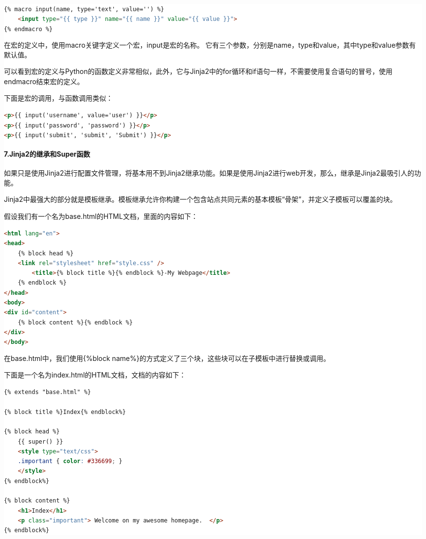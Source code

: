 ```html
{% macro input(name, type='text', value='') %}
    <input type="{{ type }}" name="{{ name }}" value="{{ value }}">
{% endmacro %}
```

在宏的定义中，使用macro关键字定义一个宏，input是宏的名称。
它有三个参数，分别是name，type和value，其中type和value参数有默认值。

可以看到宏的定义与Python的函数定义非常相似，此外，它与Jinja2中的for循环和if语句一样，不需要使用复合语句的冒号，使用endmacro结束宏的定义。

下面是宏的调用，与函数调用类似：
```html
<p>{{ input('username', value='user') }}</p>
<p>{{ input('password', 'password') }}</p>
<p>{{ input('submit', 'submit', 'Submit') }}</p>
```

#### 7.Jinja2的继承和Super函数
如果只是使用Jinja2进行配置文件管理，将基本用不到Jinja2继承功能。如果是使用Jinja2进行web开发，那么，继承是Jinja2最吸引人的功能。

Jinja2中最强大的部分就是模板继承。模板继承允许你构建一个包含站点共同元素的基本模板“骨架”，并定义子模板可以覆盖的块。

假设我们有一个名为base.html的HTML文档，里面的内容如下：

```html
<html lang="en">
<head>
    {% block head %}
    <link rel="stylesheet" href="style.css" />
        <title>{% block title %}{% endblock %}-My Webpage</title>
    {% endblock %}
</head>
<body>
<div id="content">
    {% block content %}{% endblock %}
</div>
</body>
```

在base.html中，我们使用{%block name%}的方式定义了三个块，这些块可以在子模板中进行替换或调用。

下面是一个名为index.html的HTML文档，文档的内容如下：


```html
{% extends "base.html" %}

{% block title %}Index{% endblock%}

{% block head %}
    {{ super() }}
    <style type="text/css">
    .important { color: #336699; }
    </style>
{% endblock%}

{% block content %}
    <h1>Index</h1>
    <p class="important"> Welcome on my awesome homepage.  </p>
{% endblock%}
```

